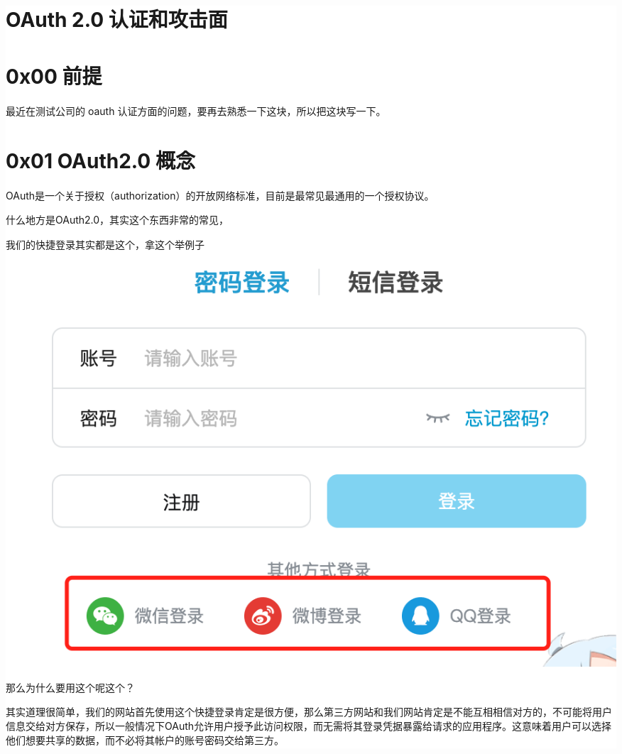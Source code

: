 

# OAuth 2.0 认证和攻击面

# [](#0x00-%E5%89%8D%E6%8F%90 "0x00 前提")0x00 前提

最近在测试公司的 oauth 认证方面的问题，要再去熟悉一下这块，所以把这块写一下。

# [](#0x01-OAuth2-0-%E6%A6%82%E5%BF%B5 "0x01 OAuth2.0 概念")0x01 OAuth2.0 概念

OAuth是一个关于授权（authorization）的开放网络标准，目前是最常见最通用的一个授权协议。

什么地方是OAuth2.0，其实这个东西非常的常见，

我们的快捷登录其实都是这个，拿这个举例子

[![image-20230223164744000](assets/1698903542-e5c40b821d3e41f12912d42f6f347cb6.png)](http://zeo.cool/images/new202302231647204.png)

那么为什么要用这个呢这个？

其实道理很简单，我们的网站首先使用这个快捷登录肯定是很方便，那么第三方网站和我们网站肯定是不能互相相信对方的，不可能将用户信息交给对方保存，所以一般情况下OAuth允许用户授予此访问权限，而无需将其登录凭据暴露给请求的应用程序。这意味着用户可以选择他们想要共享的数据，而不必将其帐户的账号密码交给第三方。
